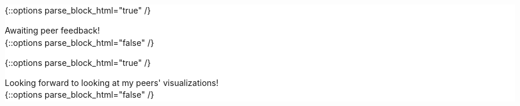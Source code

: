 {::options parse_block_html="true" /}
<div class="got-help">
Awaiting peer feedback!
</div>
{::options parse_block_html="false" /}

{::options parse_block_html="true" /}
<div class="gave-help">
Looking forward to looking at my peers' visualizations!
</div>
{::options parse_block_html="false" /}
